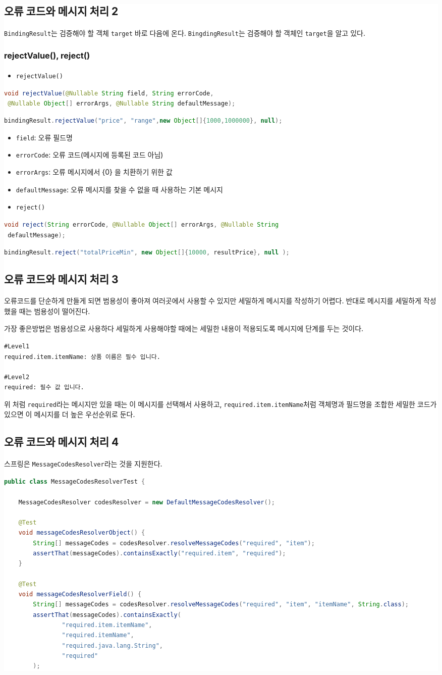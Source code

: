 ## 오류 코드와 메시지 처리 2
`BindingResult`는 검증해야 할 객체 `target` 바로 다음에 온다. `BingdingResult`는 검증해야 할 객체인 `target`을 알고 있다.

### rejectValue(), reject()
- `rejectValue()`
~~~java
void rejectValue(@Nullable String field, String errorCode,
 @Nullable Object[] errorArgs, @Nullable String defaultMessage);
~~~
~~~java
bindingResult.rejectValue("price", "range",new Object[]{1000,1000000}, null);
~~~
- `field`: 오류 필드명
- `errorCode`: 오류 코드(메시지에 등록된 코드 아님)
- `errorArgs`: 오류 메시지에서 {0} 을 치환하기 위한 값
- `defaultMessage`: 오류 메시지를 찾을 수 없을 때 사용하는 기본 메시지

- `reject()`
~~~java
void reject(String errorCode, @Nullable Object[] errorArgs, @Nullable String
 defaultMessage);
~~~
~~~java
bindingResult.reject("totalPriceMin", new Object[]{10000, resultPrice}, null );
~~~

## 오류 코드와 메시지 처리 3
오류코드를 단순하게 만들게 되면 범용성이 좋아져 여러곳에서 사용할 수 있지만 세밀하게 메시지를 작성하기 어렵다. 반대로 메시지를 세밀하게 작성했을 때는 범용성이 떨어진다. 

가장 좋은방법은 범용성으로 사용하다 세밀하게 사용해야할 때에는 세밀한 내용이 적용되도록 메시지에 단계를 두는 것이다.

~~~
#Level1
required.item.itemName: 상품 이름은 필수 입니다.

#Level2
required: 필수 값 입니다. 
~~~
위 처럼 `required`라는 메시지만 있을 때는 이 메시지를 선택해서 사용하고, `required.item.itemName`처럼 객체명과 필드명을 조합한 세밀한 코드가 있으면 이 메시지를 더 높은 우선순위로 둔다.

## 오류 코드와 메시지 처리 4
스프링은 `MessageCodesResolver`라는 것을 지원한다.

~~~java
public class MessageCodesResolverTest {

    MessageCodesResolver codesResolver = new DefaultMessageCodesResolver();

    @Test
    void messageCodesResolverObject() {
        String[] messageCodes = codesResolver.resolveMessageCodes("required", "item");
        assertThat(messageCodes).containsExactly("required.item", "required");
    }

    @Test
    void messageCodesResolverField() {
        String[] messageCodes = codesResolver.resolveMessageCodes("required", "item", "itemName", String.class);
        assertThat(messageCodes).containsExactly(
                "required.item.itemName",
                "required.itemName",
                "required.java.lang.String",
                "required"
        );
~~~